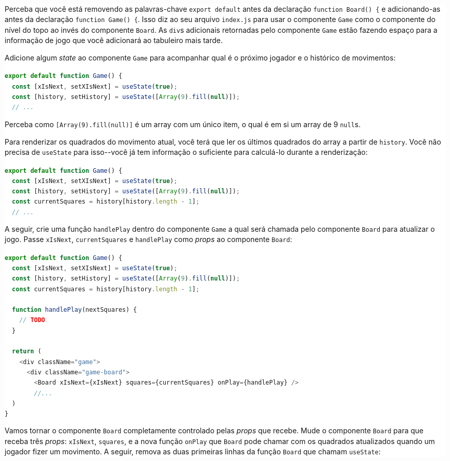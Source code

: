 Perceba que você está removendo as palavras-chave `export default` antes da declaração `function Board() {` e adicionando-as antes da declaração `function Game() {`. Isso diz ao seu arquivo `index.js` para usar o componente `Game` como o componente do nível do topo ao invés do componente `Board`. As `div`s adicionais retornadas pelo componente `Game` estão fazendo espaço para a informação de jogo que você adicionará ao tabuleiro mais tarde.

Adicione algum *state* ao componente `Game` para acompanhar qual é o próximo jogador e o histórico de movimentos:

```js {2-3}
export default function Game() {
  const [xIsNext, setXIsNext] = useState(true);
  const [history, setHistory] = useState([Array(9).fill(null)]);
  // ...
```

Perceba como `[Array(9).fill(null)]` é um array com um único item, o qual é em si um array de 9 `null`s.

Para renderizar os quadrados do movimento atual, você terá que ler os últimos quadrados do array a partir de `history`. Você não precisa de `useState` para isso--você já tem informação o suficiente para calculá-lo durante a renderização:

```js {4}
export default function Game() {
  const [xIsNext, setXIsNext] = useState(true);
  const [history, setHistory] = useState([Array(9).fill(null)]);
  const currentSquares = history[history.length - 1];
  // ...
```

A seguir, crie uma função `handlePlay` dentro do componente `Game` a qual será chamada pelo componente `Board` para atualizar o jogo. Passe `xIsNext`, `currentSquares` e `handlePlay` como *props* ao componente `Board`:

```js {6-8,13}
export default function Game() {
  const [xIsNext, setXIsNext] = useState(true);
  const [history, setHistory] = useState([Array(9).fill(null)]);
  const currentSquares = history[history.length - 1];

  function handlePlay(nextSquares) {
    // TODO
  }

  return (
    <div className="game">
      <div className="game-board">
        <Board xIsNext={xIsNext} squares={currentSquares} onPlay={handlePlay} />
        //...
  )
}
```

Vamos tornar o componente `Board` completamente controlado pelas *props* que recebe. Mude o componente `Board` para que receba três *props*: `xIsNext`, `squares`, e a nova função `onPlay` que `Board` pode chamar com os quadrados atualizados quando um jogador fizer um movimento. A seguir, remova as duas primeiras linhas da função `Board` que chamam `useState`:
